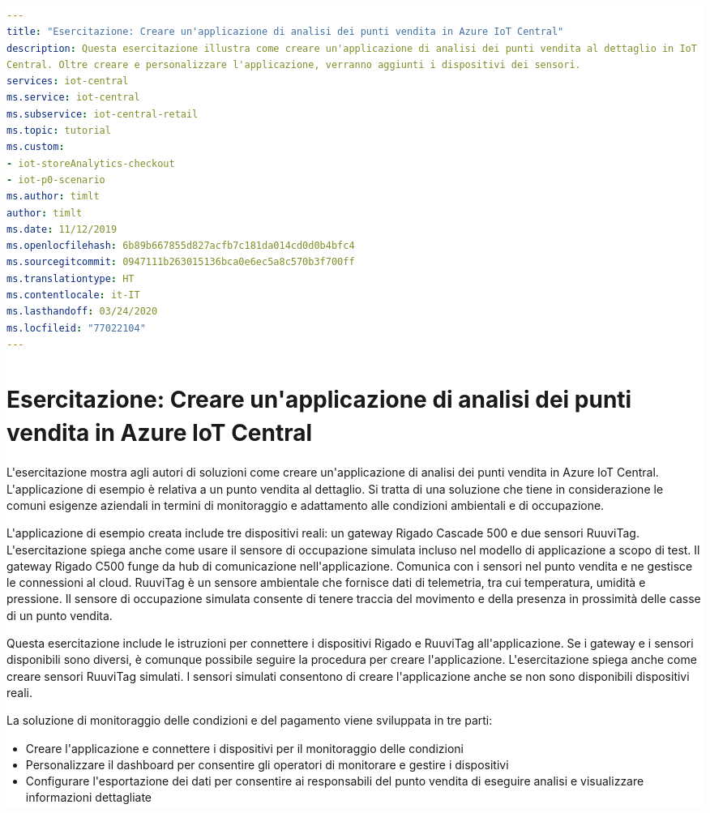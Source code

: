 ```yaml
---
title: "Esercitazione: Creare un'applicazione di analisi dei punti vendita in Azure IoT Central"
description: Questa esercitazione illustra come creare un'applicazione di analisi dei punti vendita al dettaglio in IoT Central. Oltre creare e personalizzare l'applicazione, verranno aggiunti i dispositivi dei sensori.
services: iot-central
ms.service: iot-central
ms.subservice: iot-central-retail
ms.topic: tutorial
ms.custom:
- iot-storeAnalytics-checkout
- iot-p0-scenario
ms.author: timlt
author: timlt
ms.date: 11/12/2019
ms.openlocfilehash: 6b89b667855d827acfb7c181da014cd0d0b4bfc4
ms.sourcegitcommit: 0947111b263015136bca0e6ec5a8c570b3f700ff
ms.translationtype: HT
ms.contentlocale: it-IT
ms.lasthandoff: 03/24/2020
ms.locfileid: "77022104"
---
```

# <a name="tutorial-create-an-in-store-analytics-application-in-azure-iot-central"></a>Esercitazione: Creare un'applicazione di analisi dei punti vendita in Azure IoT Central



L'esercitazione mostra agli autori di soluzioni come creare un'applicazione di analisi dei punti vendita in Azure IoT Central. L'applicazione di esempio è relativa a un punto vendita al dettaglio. Si tratta di una soluzione che tiene in considerazione le comuni esigenze aziendali in termini di monitoraggio e adattamento alle condizioni ambientali e di occupazione.

L'applicazione di esempio creata include tre dispositivi reali: un gateway Rigado Cascade 500 e due sensori RuuviTag. L'esercitazione spiega anche come usare il sensore di occupazione simulata incluso nel modello di applicazione a scopo di test. Il gateway Rigado C500 funge da hub di comunicazione nell'applicazione. Comunica con i sensori nel punto vendita e ne gestisce le connessioni al cloud. RuuviTag è un sensore ambientale che fornisce dati di telemetria, tra cui temperatura, umidità e pressione. Il sensore di occupazione simulata consente di tenere traccia del movimento e della presenza in prossimità delle casse di un punto vendita. 

Questa esercitazione include le istruzioni per connettere i dispositivi Rigado e RuuviTag all'applicazione. Se i gateway e i sensori disponibili sono diversi, è comunque possibile seguire la procedura per creare l'applicazione. L'esercitazione spiega anche come creare sensori RuuviTag simulati. I sensori simulati consentono di creare l'applicazione anche se non sono disponibili dispositivi reali. 

La soluzione di monitoraggio delle condizioni e del pagamento viene sviluppata in tre parti:

* Creare l'applicazione e connettere i dispositivi per il monitoraggio delle condizioni
* Personalizzare il dashboard per consentire gli operatori di monitorare e gestire i dispositivi
* Configurare l'esportazione dei dati per consentire ai responsabili del punto vendita di eseguire analisi e visualizzare informazioni dettagliate
